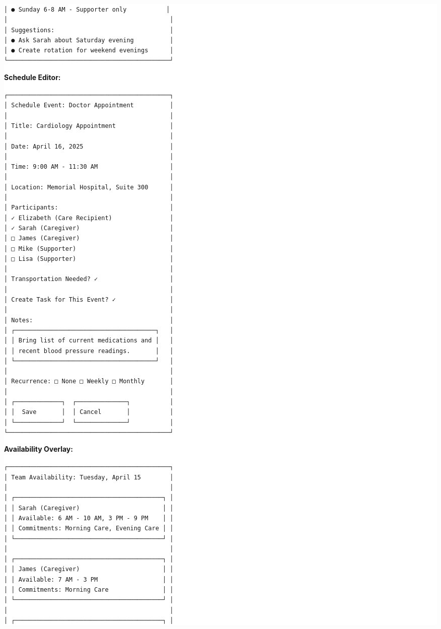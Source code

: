 ```
│ ● Sunday 6-8 AM - Supporter only           │
│                                             │
│ Suggestions:                                │
│ ● Ask Sarah about Saturday evening          │
│ ● Create rotation for weekend evenings      │
└─────────────────────────────────────────────┘
```

**Schedule Editor:**
```
┌─────────────────────────────────────────────┐
│ Schedule Event: Doctor Appointment          │
│                                             │
│ Title: Cardiology Appointment               │
│                                             │
│ Date: April 16, 2025                        │
│                                             │
│ Time: 9:00 AM - 11:30 AM                    │
│                                             │
│ Location: Memorial Hospital, Suite 300      │
│                                             │
│ Participants:                               │
│ ✓ Elizabeth (Care Recipient)                │
│ ✓ Sarah (Caregiver)                         │
│ □ James (Caregiver)                         │
│ □ Mike (Supporter)                          │
│ □ Lisa (Supporter)                          │
│                                             │
│ Transportation Needed? ✓                    │
│                                             │
│ Create Task for This Event? ✓               │
│                                             │
│ Notes:                                      │
│ ┌───────────────────────────────────────┐   │
│ │ Bring list of current medications and │   │
│ │ recent blood pressure readings.       │   │
│ └───────────────────────────────────────┘   │
│                                             │
│ Recurrence: □ None □ Weekly □ Monthly       │
│                                             │
│ ┌─────────────┐  ┌──────────────┐           │
│ │  Save       │  │ Cancel       │           │
│ └─────────────┘  └──────────────┘           │
└─────────────────────────────────────────────┘
```

**Availability Overlay:**
```
┌─────────────────────────────────────────────┐
│ Team Availability: Tuesday, April 15        │
│                                             │
│ ┌─────────────────────────────────────────┐ │
│ │ Sarah (Caregiver)                       │ │
│ │ Available: 6 AM - 10 AM, 3 PM - 9 PM    │ │
│ │ Commitments: Morning Care, Evening Care │ │
│ └─────────────────────────────────────────┘ │
│                                             │
│ ┌─────────────────────────────────────────┐ │
│ │ James (Caregiver)                       │ │
│ │ Available: 7 AM - 3 PM                  │ │
│ │ Commitments: Morning Care               │ │
│ └─────────────────────────────────────────┘ │
│                                             │
│ ┌─────────────────────────────────────────┐ │
```